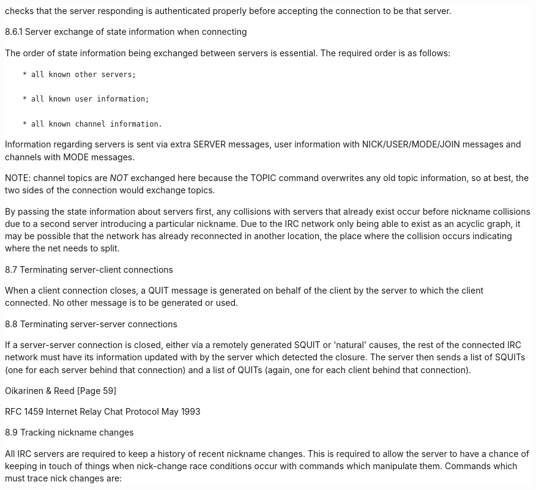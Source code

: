 
   checks that the server responding is authenticated properly before
   accepting the connection to be that server.

8.6.1 Server exchange of state information when connecting

   The order of state information being exchanged between servers is
   essential.  The required order is as follows:

        * all known other servers;

        * all known user information;

        * all known channel information.

   Information regarding servers is sent via extra SERVER messages, user
   information with NICK/USER/MODE/JOIN messages and channels with MODE
   messages.

   NOTE: channel topics are *NOT* exchanged here because the TOPIC
   command overwrites any old topic information, so at best, the two
   sides of the connection would exchange topics.

   By passing the state information about servers first, any collisions
   with servers that already exist occur before nickname collisions due
   to a second server introducing a particular nickname.  Due to the IRC
   network only being able to exist as an acyclic graph, it may be
   possible that the network has already reconnected in another
   location, the place where the collision occurs indicating where the
   net needs to split.

8.7 Terminating server-client connections

   When a client connection closes, a QUIT message is generated on
   behalf of the client by the server to which the client connected.  No
   other message is to be generated or used.

8.8 Terminating server-server connections

   If a server-server connection is closed, either via a remotely
   generated SQUIT or 'natural' causes, the rest of the connected IRC
   network must have its information updated with by the server which
   detected the closure.  The server then sends a list of SQUITs (one
   for each server behind that connection) and a list of QUITs (again,
   one for each client behind that connection).







Oikarinen & Reed                                               [Page 59]


RFC 1459              Internet Relay Chat Protocol              May 1993


8.9 Tracking nickname changes

   All IRC servers are required to keep a history of recent nickname
   changes.  This is required to allow the server to have a chance of
   keeping in touch of things when nick-change race conditions occur
   with commands which manipulate them.  Commands which must trace nick
   changes are:
